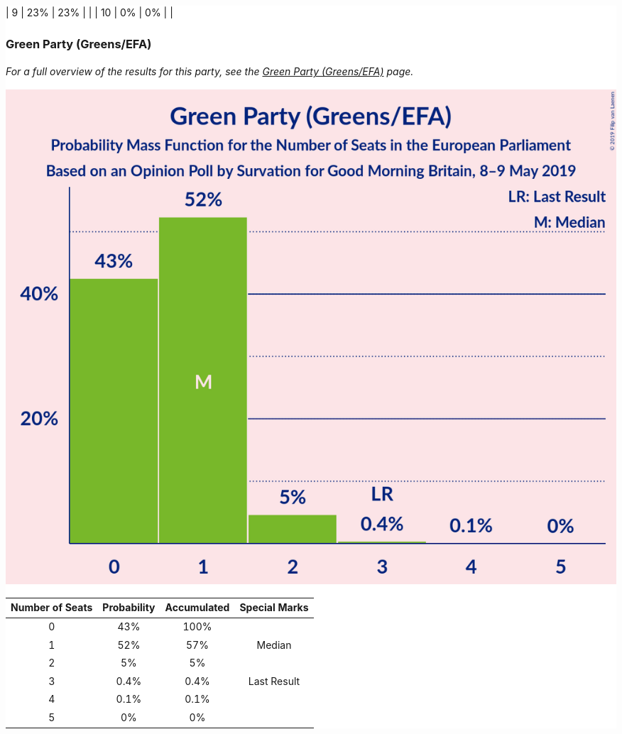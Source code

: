| 9 | 23% | 23% |  |
| 10 | 0% | 0% |  |

### Green Party (Greens/EFA)

*For a full overview of the results for this party, see the [Green Party (Greens/EFA)](party-greenpartygreensefa.html) page.*

![Graph with seats probability mass function not yet produced](2019-05-09-Survation-seats-pmf-greenpartygreensefa.png "Seats Probability Mass Function")

| Number of Seats | Probability | Accumulated | Special Marks |
|:---------------:|:-----------:|:-----------:|:-------------:|
| 0 | 43% | 100% |  |
| 1 | 52% | 57% | Median |
| 2 | 5% | 5% |  |
| 3 | 0.4% | 0.4% | Last Result |
| 4 | 0.1% | 0.1% |  |
| 5 | 0% | 0% |  |

